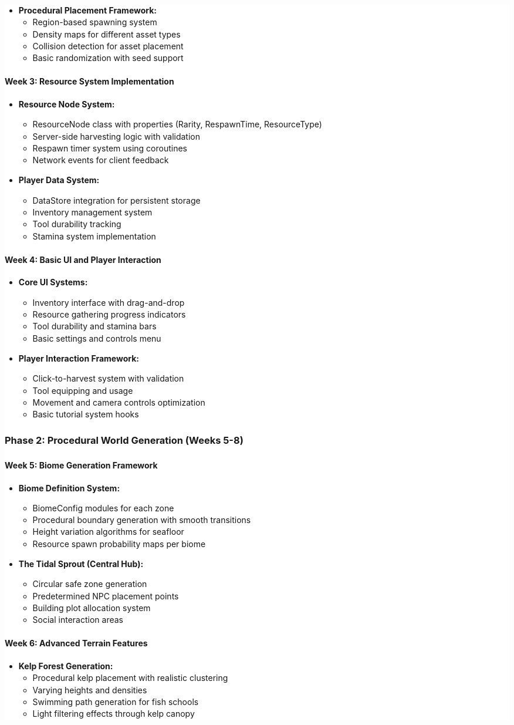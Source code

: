 - **Procedural Placement Framework:**
  - Region-based spawning system
  - Density maps for different asset types
  - Collision detection for asset placement
  - Basic randomization with seed support

#### Week 3: Resource System Implementation
- **Resource Node System:**
  - ResourceNode class with properties (Rarity, RespawnTime, ResourceType)
  - Server-side harvesting logic with validation
  - Respawn timer system using coroutines
  - Network events for client feedback

- **Player Data System:**
  - DataStore integration for persistent storage
  - Inventory management system
  - Tool durability tracking
  - Stamina system implementation

#### Week 4: Basic UI and Player Interaction
- **Core UI Systems:**
  - Inventory interface with drag-and-drop
  - Resource gathering progress indicators
  - Tool durability and stamina bars
  - Basic settings and controls menu

- **Player Interaction Framework:**
  - Click-to-harvest system with validation
  - Tool equipping and usage
  - Movement and camera controls optimization
  - Basic tutorial system hooks

### Phase 2: Procedural World Generation (Weeks 5-8)

#### Week 5: Biome Generation Framework
- **Biome Definition System:**
  - BiomeConfig modules for each zone
  - Procedural boundary generation with smooth transitions
  - Height variation algorithms for seafloor
  - Resource spawn probability maps per biome

- **The Tidal Sprout (Central Hub):**
  - Circular safe zone generation
  - Predetermined NPC placement points
  - Building plot allocation system
  - Social interaction areas

#### Week 6: Advanced Terrain Features
- **Kelp Forest Generation:**
  - Procedural kelp placement with realistic clustering
  - Varying heights and densities
  - Swimming path generation for fish schools
  - Light filtering effects through kelp canopy
